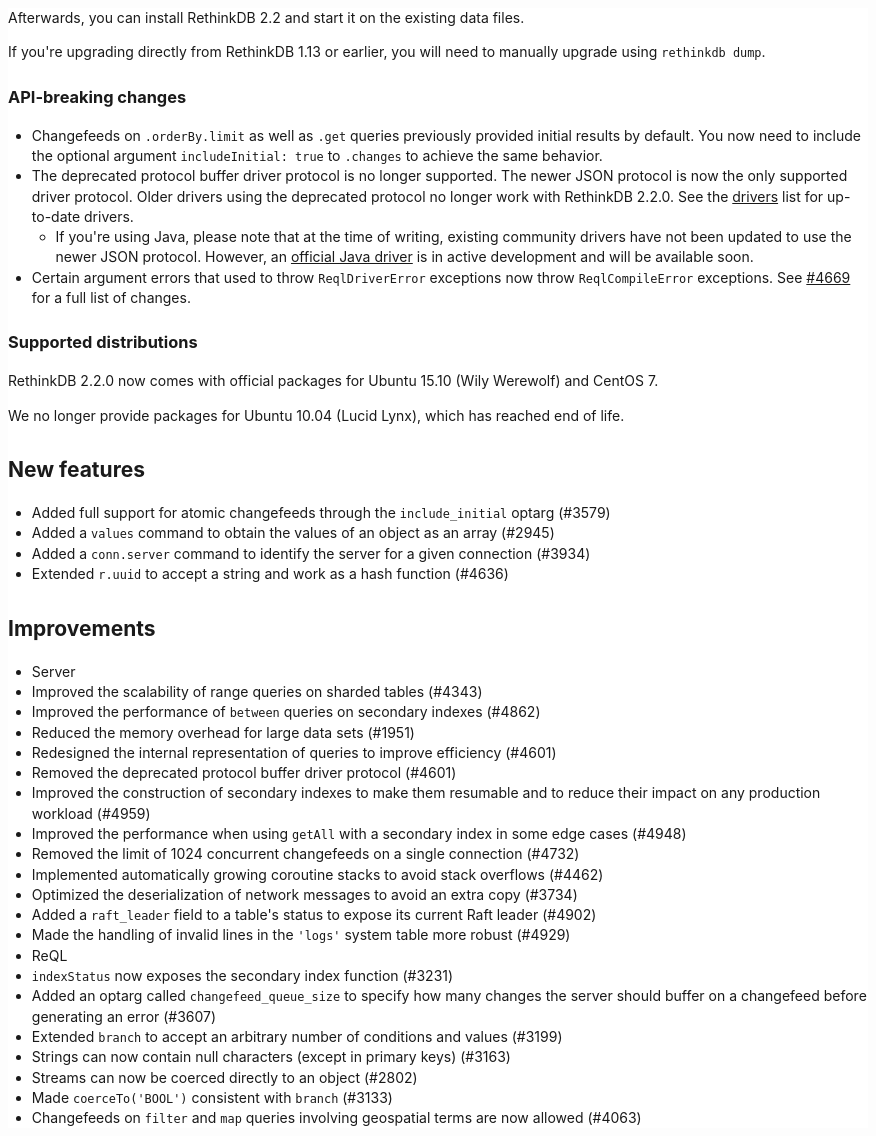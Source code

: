 Afterwards, you can install RethinkDB 2.2 and start it on the existing data files.

If you're upgrading directly from RethinkDB 1.13 or earlier, you will need to manually
upgrade using `rethinkdb dump`.

### API-breaking changes ###

* Changefeeds on `.orderBy.limit` as well as `.get` queries previously provided
  initial results by default. You now need to include the optional argument
  `includeInitial: true` to `.changes` to achieve the same behavior.
* The deprecated protocol buffer driver protocol is no longer supported. The newer JSON
  protocol is now the only supported driver protocol. Older drivers using the deprecated
  protocol no longer work with RethinkDB 2.2.0. See the [drivers][drivers] list for
  up-to-date drivers.
  * If you're using Java, please note that at the time of writing, existing community
    drivers have not been updated to use the newer JSON protocol. However, an
    [official Java driver][java-driver] is in active development and will be available
    soon.
* Certain argument errors that used to throw `ReqlDriverError` exceptions now throw
  `ReqlCompileError` exceptions. See [#4669][issue-4669] for a full list of changes.

[drivers]: http://rethinkdb.com/docs/install-drivers/
[java-driver]: https://github.com/rethinkdb/rethinkdb/issues/3930
[issue-4669]: https://github.com/rethinkdb/rethinkdb/issues/4669#issue-100428248

### Supported distributions ###

RethinkDB 2.2.0 now comes with official packages for Ubuntu 15.10 (Wily Werewolf) and
CentOS 7.

We no longer provide packages for Ubuntu 10.04 (Lucid Lynx), which has reached end of
life.

## New features ##

* Added full support for atomic changefeeds through the `include_initial` optarg (#3579)
* Added a `values` command to obtain the values of an object as an array (#2945)
* Added a `conn.server` command to identify the server for a given connection (#3934)
* Extended `r.uuid` to accept a string and work as a hash function (#4636)

## Improvements ##

* Server
 * Improved the scalability of range queries on sharded tables (#4343)
 * Improved the performance of `between` queries on secondary indexes (#4862)
 * Reduced the memory overhead for large data sets (#1951)
 * Redesigned the internal representation of queries to improve efficiency (#4601)
 * Removed the deprecated protocol buffer driver protocol (#4601)
 * Improved the construction of secondary indexes to make them resumable and to reduce
   their impact on any production workload (#4959)
 * Improved the performance when using `getAll` with a secondary index in some edge cases
   (#4948)
 * Removed the limit of 1024 concurrent changefeeds on a single connection (#4732)
 * Implemented automatically growing coroutine stacks to avoid stack overflows (#4462)
 * Optimized the deserialization of network messages to avoid an extra copy (#3734)
 * Added a `raft_leader` field to a table's status to expose its current Raft leader
   (#4902)
 * Made the handling of invalid lines in the `'logs'` system table more robust (#4929)
* ReQL
 * `indexStatus` now exposes the secondary index function (#3231)
 * Added an optarg called `changefeed_queue_size` to specify how many changes the server
   should buffer on a changefeed before generating an error (#3607)
 * Extended `branch` to accept an arbitrary number of conditions and values (#3199)
 * Strings can now contain null characters (except in primary keys) (#3163)
 * Streams can now be coerced directly to an object (#2802)
 * Made `coerceTo('BOOL')` consistent with `branch` (#3133)
 * Changefeeds on `filter` and `map` queries involving geospatial terms are now allowed
   (#4063)

[release-notes-2.3.0]: https://github.com/rethinkdb/rethinkdb/releases/tag/v2.3.0
[release-notes-2.3.0]: https://github.com/rethinkdb/rethinkdb/releases/tag/v2.3.0
[release-notes-2.3.0]: https://github.com/rethinkdb/rethinkdb/releases/tag/v2.3.0
[comm-support]: https://rethinkdb.com/services/
[windows-tag]: https://github.com/rethinkdb/rethinkdb/issues?q=is%3Aopen+is%3Aissue+label%3Awindows
[release-notes-2.3.0]: https://github.com/rethinkdb/rethinkdb/releases/tag/v2.3.0
[release-notes-2.3.0]: https://github.com/rethinkdb/rethinkdb/releases/tag/v2.3.0
[2.3-release]: http://rethinkdb.com/blog/2.3-release/
[data-migration-docs]: http://www.rethinkdb.com/docs/migration/
[eachAsync-api]: http://rethinkdb.com/api/javascript/each_async/
[release-notes-2.2.0]: https://github.com/rethinkdb/rethinkdb/releases/tag/v2.2.0
[release-notes-2.2.0]: https://github.com/rethinkdb/rethinkdb/releases/tag/v2.2.0
[issue-5289-details]: https://github.com/rethinkdb/rethinkdb/issues/5289#issuecomment-175394540
[release-notes-2.2.0]: https://github.com/rethinkdb/rethinkdb/releases/tag/v2.2.0
[issue-5289-details]: https://github.com/rethinkdb/rethinkdb/issues/5289#issuecomment-175394540
[release-notes-2.2.0]: https://github.com/rethinkdb/rethinkdb/releases/tag/v2.2.0
[release-notes-2.2.0]: https://github.com/rethinkdb/rethinkdb/releases/tag/v2.2.0
[release-notes-2.2.0]: https://github.com/rethinkdb/rethinkdb/releases/tag/v2.2.0
[2.2-release]: http://rethinkdb.com/blog/2.2-release/
[2.1-release]: http://rethinkdb.com/blog/2.1-release/
[error-types]: http://rethinkdb.com/docs/error-types/
[2.0-blog]: http://rethinkdb.com/blog/2.0-release/
[1.14-outdated-index]: http://rethinkdb.com/docs/troubleshooting/#my-secondary-index-is-outdated
[backup-docs]: http://www.rethinkdb.com/docs/backup/
[1.16-blog]: http://rethinkdb.com/blog/1.16-release/
[migration-documentation]: http://rethinkdb.com/docs/migration/
[outdated-indexes-documentation]: http://rethinkdb.com/docs/troubleshooting#my-secondary-index-is-outdated
[server-tags-documentation]: http://rethinkdb.com/docs/sharding-and-replication/
[tableCreate-api-docs]: http://rethinkdb.com/api/javascript/tableCreate
[tableDrop-api-docs]: http://rethinkdb.com/api/javascript/tableDrop
[dbCreate-api-docs]: http://rethinkdb.com/api/javascript/dbCreate
[dbDrop-api-docs]: http://rethinkdb.com/api/javascript/dbDrop
[changes-api-docs]: http://rethinkdb.com/api/javascript/changes
[binary-api-docs]: http://rethinkdb.com/api/javascript/binary/
[1.15-blog]: http://rethinkdb.com/blog/1.15-release/
[1.14-blog]: http://rethinkdb.com/blog/1.14-release/
[1.14-migration]: http://rethinkdb.com/docs/migration/
[1.14-outdated-index]: http://rethinkdb.com/docs/troubleshooting/#my-secondary-index-is-outdated
[1.14-insert]: http://rethinkdb.com/api/javascript/insert
[1.14-delete]: http://rethinkdb.com/api/javascript/delete
[1.14-update]: http://rethinkdb.com/api/javascript/update
[1.13-blog]: http://rethinkdb.com/blog/1.13-release/
[1.13-migration]: http://rethinkdb.com/docs/migration/
